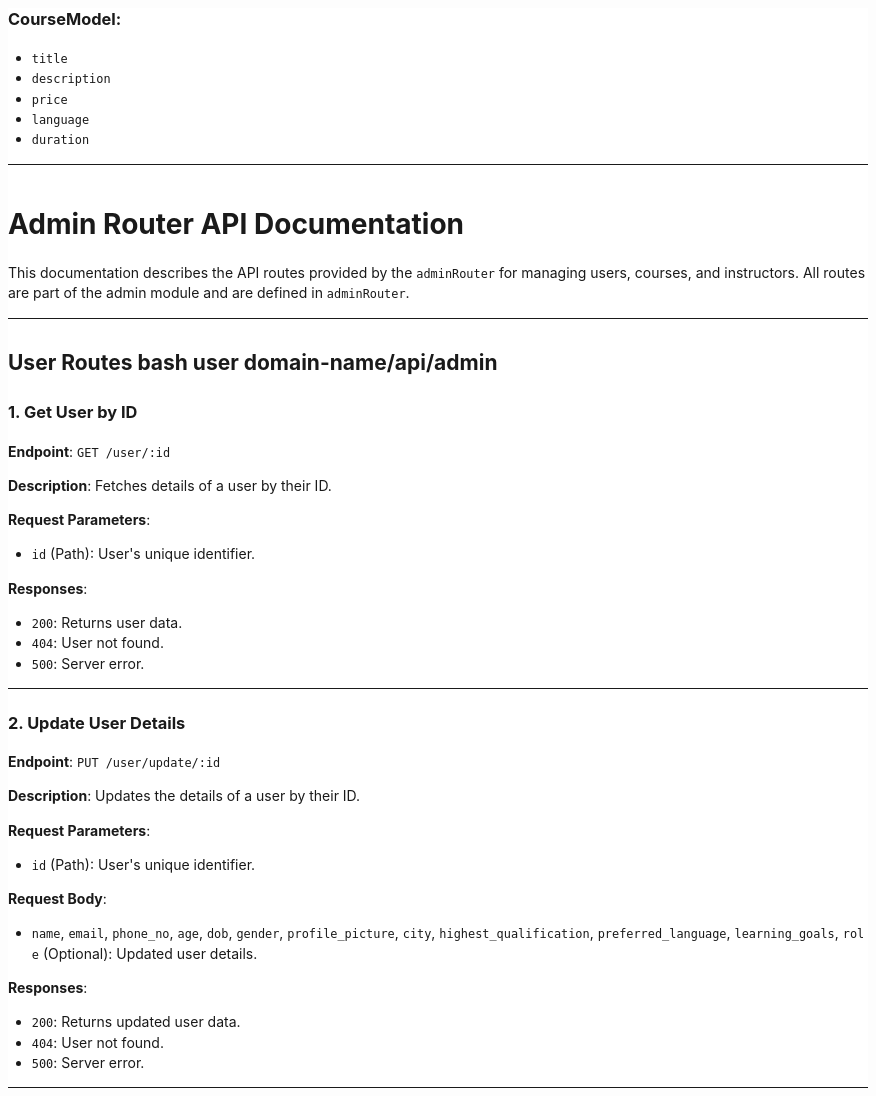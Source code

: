 ### **CourseModel:**
- `title`
- `description`
- `price`
- `language`
- `duration`

---



# Admin Router API Documentation

This documentation describes the API routes provided by the `adminRouter` for managing users, courses, and instructors. All routes are part of the admin module and are defined in `adminRouter`.

---

## User Routes bash user domain-name/api/admin

### 1. Get User by ID
**Endpoint**: `GET /user/:id`

**Description**: Fetches details of a user by their ID.

**Request Parameters**:
- `id` (Path): User's unique identifier.

**Responses**:
- `200`: Returns user data.
- `404`: User not found.
- `500`: Server error.

---

### 2. Update User Details
**Endpoint**: `PUT /user/update/:id`

**Description**: Updates the details of a user by their ID.

**Request Parameters**:
- `id` (Path): User's unique identifier.

**Request Body**:
- `name`, `email`, `phone_no`, `age`, `dob`, `gender`, `profile_picture`, `city`, `highest_qualification`, `preferred_language`, `learning_goals`, `role` (Optional): Updated user details.

**Responses**:
- `200`: Returns updated user data.
- `404`: User not found.
- `500`: Server error.

---
